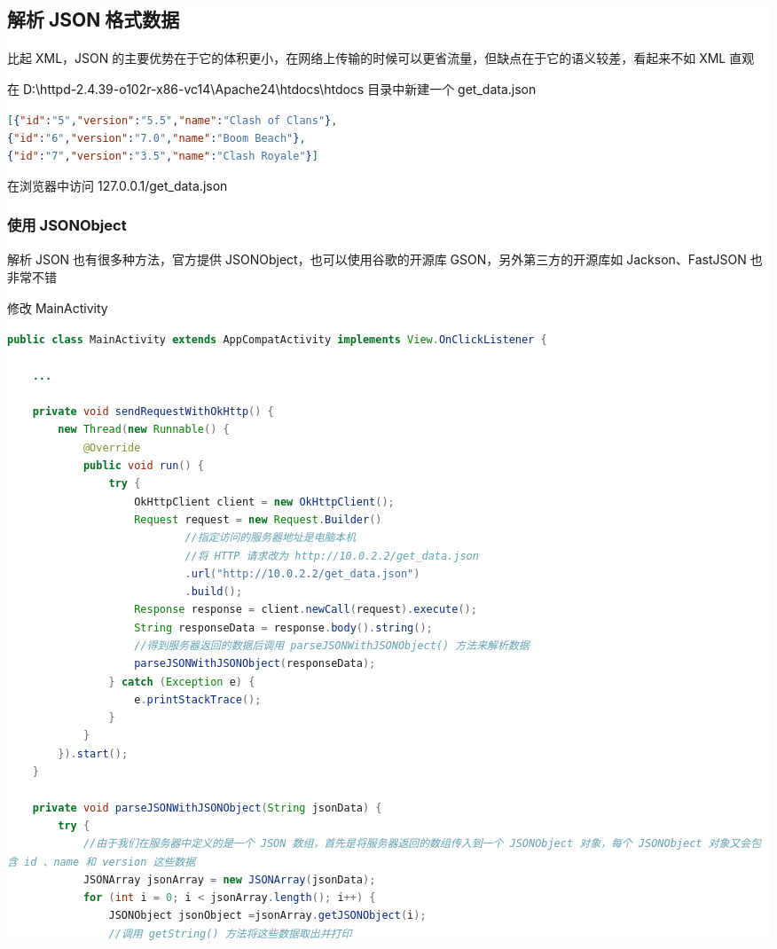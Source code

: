 







## 解析 JSON 格式数据

比起 XML，JSON 的主要优势在于它的体积更小，在网络上传输的时候可以更省流量，但缺点在于它的语义较差，看起来不如 XML 直观





在 D:\httpd-2.4.39-o102r-x86-vc14\Apache24\htdocs\htdocs 目录中新建一个 get_data.json 

```json
[{"id":"5","version":"5.5","name":"Clash of Clans"},
{"id":"6","version":"7.0","name":"Boom Beach"},
{"id":"7","version":"3.5","name":"Clash Royale"}]
```

在浏览器中访问 127.0.0.1/get_data.json





### 使用 JSONObject

解析 JSON 也有很多种方法，官方提供 JSONObject，也可以使用谷歌的开源库 GSON，另外第三方的开源库如 Jackson、FastJSON 也非常不错





修改 MainActivity

```java
public class MainActivity extends AppCompatActivity implements View.OnClickListener {

	...

    private void sendRequestWithOkHttp() {
        new Thread(new Runnable() {
            @Override
            public void run() {
                try {
                    OkHttpClient client = new OkHttpClient();
                    Request request = new Request.Builder()
                            //指定访问的服务器地址是电脑本机
                        	//将 HTTP 请求改为 http://10.0.2.2/get_data.json
                            .url("http://10.0.2.2/get_data.json")
                            .build();
                    Response response = client.newCall(request).execute();
                    String responseData = response.body().string();
                    //得到服务器返回的数据后调用 parseJSONWithJSONObject() 方法来解析数据
                    parseJSONWithJSONObject(responseData);
                } catch (Exception e) {
                    e.printStackTrace();
                }
            }
        }).start();
    }

    private void parseJSONWithJSONObject(String jsonData) {
        try {
            //由于我们在服务器中定义的是一个 JSON 数组，首先是将服务器返回的数组传入到一个 JSONObject 对象，每个 JSONObject 对象又会包含 id 、name 和 version 这些数据
            JSONArray jsonArray = new JSONArray(jsonData);
            for (int i = 0; i < jsonArray.length(); i++) {
                JSONObject jsonObject =jsonArray.getJSONObject(i);
                //调用 getString() 方法将这些数据取出并打印
```
